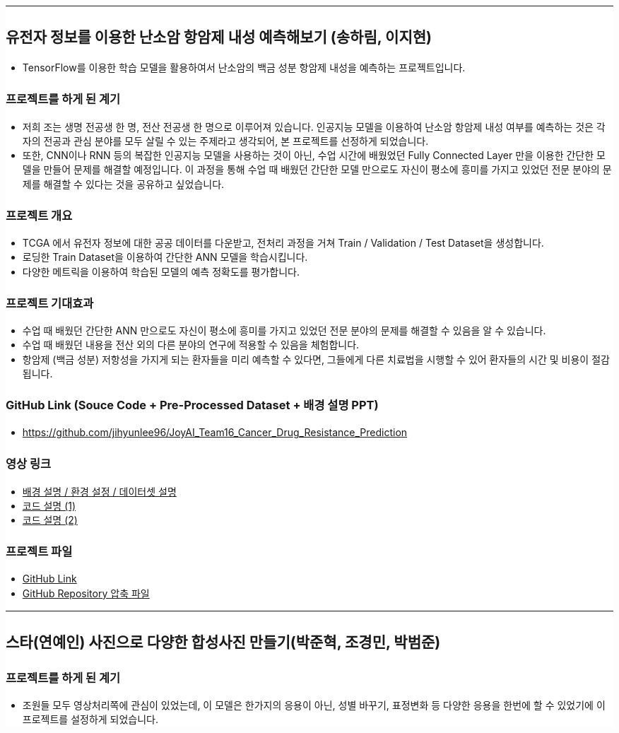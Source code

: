 
-----------------------------------

## 유전자 정보를 이용한 난소암 항암제 내성 예측해보기 (송하림, 이지현)
- TensorFlow를 이용한 학습 모델을 활용하여서 난소암의 백금 성분 항암제 내성을 예측하는 프로젝트입니다.


### 프로젝트를 하게 된 계기
- 저희 조는 생명 전공생 한 명, 전산 전공생 한 명으로 이루어져 있습니다. 인공지능 모델을 이용하여 난소암 항암제 내성 여부를 예측하는 것은 각자의 전공과 관심 분야를 모두 살릴 수 있는 주제라고 생각되어, 본 프로젝트를 선정하게 되었습니다.
- 또한, CNN이나 RNN 등의 복잡한 인공지능 모델을 사용하는 것이 아닌, 수업 시간에 배웠었던 Fully Connected Layer 만을 이용한 간단한 모델을 만들어 문제를 해결할 예정입니다. 이 과정을 통해 수업 때 배웠던 간단한 모델 만으로도 자신이 평소에 흥미를 가지고 있었던 전문 분야의 문제를 해결할 수 있다는 것을 공유하고 싶었습니다.


### 프로젝트 개요
 - TCGA 에서 유전자 정보에 대한 공공 데이터를 다운받고, 전처리 과정을 거쳐 Train / Validation / Test Dataset을 생성합니다.
- 로딩한 Train Dataset을 이용하여 간단한 ANN 모델을 학습시킵니다.
- 다양한 메트릭을 이용하여 학습된 모델의 예측 정확도를 평가합니다.


### 프로젝트 기대효과
- 수업 때 배웠던 간단한 ANN 만으로도 자신이 평소에 흥미를 가지고 있었던 전문 분야의 문제를 해결할 수 있음을 알 수 있습니다.
- 수업 때 배웠던 내용을 전산 외의 다른 분야의 연구에 적용할 수 있음을 체험합니다.
- 항암제 (백금 성분) 저항성을 가지게 되는 환자들을 미리 예측할 수 있다면, 그들에게 다른 치료법을 시행할 수 있어 환자들의 시간 및 비용이 절감됩니다.


### GitHub Link (Souce Code + Pre-Processed Dataset + 배경 설명 PPT)
- https://github.com/jihyunlee96/JoyAI_Team16_Cancer_Drug_Resistance_Prediction


 ### 영상 링크
- [배경 설명 / 환경 설정 / 데이터셋 설명](https://youtu.be/UNBisQu6jw0)
- [코드 설명 (1)](https://youtu.be/CAW1bLGndew)
- [코드 설명 (2)](https://youtu.be/oUKI4E7Q2L4)


### 프로젝트 파일
- [GitHub Link](https://github.com/jihyunlee96/JoyAI_Team16_Cancer_Drug_Resistance_Prediction)
- [GitHub Repository 압축 파일](http://piazza.com/redirect/s3?bucket=uploads&prefix=attach%2Fjyselhvwmic3cs%2Fjks90klk7p477h%2Fk3omxgorqm24%2FJoyAI_Team16_Cancer_Drug_Resistance_Prediction.zip)


-----------------------------------

## 스타(연예인) 사진으로 다양한 합성사진 만들기(박준혁, 조경민, 박범준)


### 프로젝트를 하게 된 계기
- 조원들 모두 영상처리쪽에 관심이 있었는데, 이 모델은 한가지의 응용이 아닌, 성별 바꾸기, 표정변화 등 다양한 응용을 한번에 할 수 있었기에 이 프로젝트를 설정하게 되었습니다.

